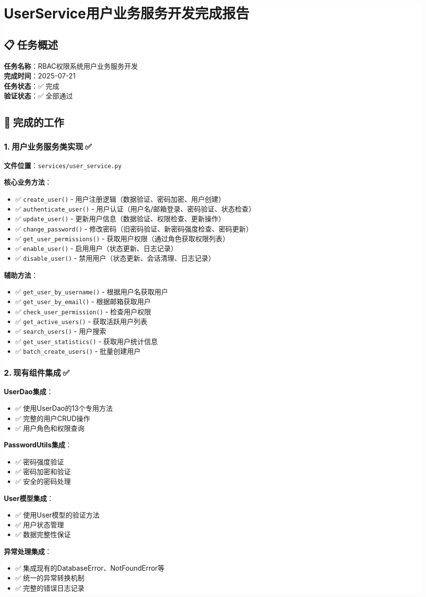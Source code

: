 # UserService用户业务服务开发完成报告

## 📋 任务概述

**任务名称**：RBAC权限系统用户业务服务开发  
**完成时间**：2025-07-21  
**任务状态**：✅ 完成  
**验证状态**：✅ 全部通过  

## 🎯 完成的工作

### 1. 用户业务服务类实现 ✅

**文件位置**：`services/user_service.py`

**核心业务方法**：
- ✅ `create_user()` - 用户注册逻辑（数据验证、密码加密、用户创建）
- ✅ `authenticate_user()` - 用户认证（用户名/邮箱登录、密码验证、状态检查）
- ✅ `update_user()` - 更新用户信息（数据验证、权限检查、更新操作）
- ✅ `change_password()` - 修改密码（旧密码验证、新密码强度检查、密码更新）
- ✅ `get_user_permissions()` - 获取用户权限（通过角色获取权限列表）
- ✅ `enable_user()` - 启用用户（状态更新、日志记录）
- ✅ `disable_user()` - 禁用用户（状态更新、会话清理、日志记录）

**辅助方法**：
- ✅ `get_user_by_username()` - 根据用户名获取用户
- ✅ `get_user_by_email()` - 根据邮箱获取用户
- ✅ `check_user_permission()` - 检查用户权限
- ✅ `get_active_users()` - 获取活跃用户列表
- ✅ `search_users()` - 用户搜索
- ✅ `get_user_statistics()` - 获取用户统计信息
- ✅ `batch_create_users()` - 批量创建用户

### 2. 现有组件集成 ✅

**UserDao集成**：
- ✅ 使用UserDao的13个专用方法
- ✅ 完整的用户CRUD操作
- ✅ 用户角色和权限查询

**PasswordUtils集成**：
- ✅ 密码强度验证
- ✅ 密码加密和验证
- ✅ 安全的密码处理

**User模型集成**：
- ✅ 使用User模型的验证方法
- ✅ 用户状态管理
- ✅ 数据完整性保证

**异常处理集成**：
- ✅ 集成现有的DatabaseError、NotFoundError等
- ✅ 统一的异常转换机制
- ✅ 完整的错误日志记录
